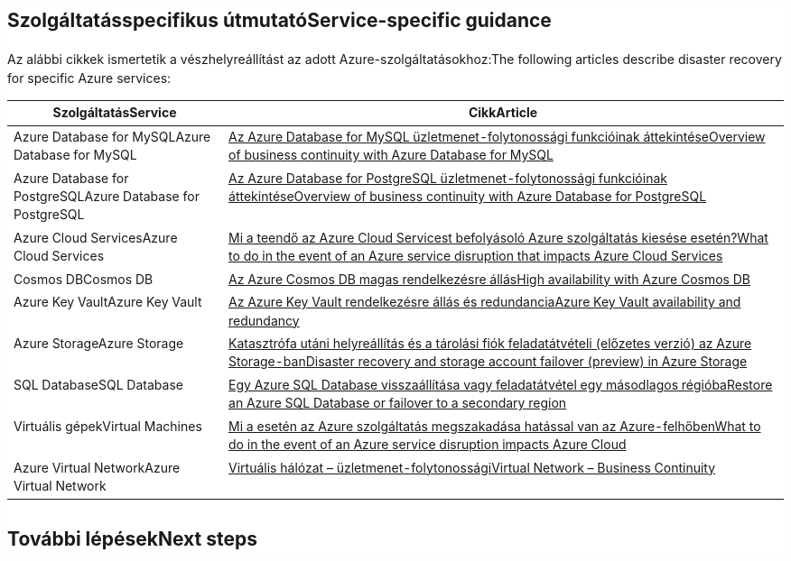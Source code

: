 ## <a name="service-specific-guidance"></a><span data-ttu-id="cecd5-290">Szolgáltatásspecifikus útmutató</span><span class="sxs-lookup"><span data-stu-id="cecd5-290">Service-specific guidance</span></span>

<span data-ttu-id="cecd5-291">Az alábbi cikkek ismertetik a vészhelyreállítást az adott Azure-szolgáltatásokhoz:</span><span class="sxs-lookup"><span data-stu-id="cecd5-291">The following articles describe disaster recovery for specific Azure services:</span></span>

| <span data-ttu-id="cecd5-292">Szolgáltatás</span><span class="sxs-lookup"><span data-stu-id="cecd5-292">Service</span></span>                       | <span data-ttu-id="cecd5-293">Cikk</span><span class="sxs-lookup"><span data-stu-id="cecd5-293">Article</span></span>                                                                                                                                                                                       |
|-------------------------------|---------------------------------------------------------------------------------------------------------------------------------------------------------------------------------------------|
| <span data-ttu-id="cecd5-294">Azure Database for MySQL</span><span class="sxs-lookup"><span data-stu-id="cecd5-294">Azure Database for MySQL</span></span>      | [<span data-ttu-id="cecd5-295">Az Azure Database for MySQL üzletmenet-folytonossági funkcióinak áttekintése</span><span class="sxs-lookup"><span data-stu-id="cecd5-295">Overview of business continuity with Azure Database for MySQL</span></span>](/azure/mysql/concepts-business-continuity)                                                  |
| <span data-ttu-id="cecd5-296">Azure Database for PostgreSQL</span><span class="sxs-lookup"><span data-stu-id="cecd5-296">Azure Database for PostgreSQL</span></span> | [<span data-ttu-id="cecd5-297">Az Azure Database for PostgreSQL üzletmenet-folytonossági funkcióinak áttekintése</span><span class="sxs-lookup"><span data-stu-id="cecd5-297">Overview of business continuity with Azure Database for PostgreSQL</span></span>](/azure/postgresql/concepts-business-continuity)                                        |
| <span data-ttu-id="cecd5-298">Azure Cloud Services</span><span class="sxs-lookup"><span data-stu-id="cecd5-298">Azure Cloud Services</span></span>          | [<span data-ttu-id="cecd5-299">Mi a teendő az Azure Cloud Servicest befolyásoló Azure szolgáltatás kiesése esetén?</span><span class="sxs-lookup"><span data-stu-id="cecd5-299">What to do in the event of an Azure service disruption that impacts Azure Cloud Services</span></span>](/azure/cloud-services/cloud-services-disaster-recovery-guidance) |
| <span data-ttu-id="cecd5-300">Cosmos DB</span><span class="sxs-lookup"><span data-stu-id="cecd5-300">Cosmos DB</span></span>                     | [<span data-ttu-id="cecd5-301">Az Azure Cosmos DB magas rendelkezésre állás</span><span class="sxs-lookup"><span data-stu-id="cecd5-301">High availability with Azure Cosmos DB</span></span>](/azure/cosmos-db/high-availability)                                                                                |
| <span data-ttu-id="cecd5-302">Azure Key Vault</span><span class="sxs-lookup"><span data-stu-id="cecd5-302">Azure Key Vault</span></span>               | [<span data-ttu-id="cecd5-303">Az Azure Key Vault rendelkezésre állás és redundancia</span><span class="sxs-lookup"><span data-stu-id="cecd5-303">Azure Key Vault availability and redundancy</span></span>](/azure/key-vault/key-vault-disaster-recovery-guidance)                                                        |
| <span data-ttu-id="cecd5-304">Azure Storage</span><span class="sxs-lookup"><span data-stu-id="cecd5-304">Azure Storage</span></span>                 | [<span data-ttu-id="cecd5-305">Katasztrófa utáni helyreállítás és a tárolási fiók feladatátvételi (előzetes verzió) az Azure Storage-ban</span><span class="sxs-lookup"><span data-stu-id="cecd5-305">Disaster recovery and storage account failover (preview) in Azure Storage</span></span>](/azure/storage/common/storage-disaster-recovery-guidance)                       |
| <span data-ttu-id="cecd5-306">SQL Database</span><span class="sxs-lookup"><span data-stu-id="cecd5-306">SQL Database</span></span>                  | [<span data-ttu-id="cecd5-307">Egy Azure SQL Database visszaállítása vagy feladatátvétel egy másodlagos régióba</span><span class="sxs-lookup"><span data-stu-id="cecd5-307">Restore an Azure SQL Database or failover to a secondary region</span></span>](/azure/sql-database/sql-database-disaster-recovery)                                       |
| <span data-ttu-id="cecd5-308">Virtuális gépek</span><span class="sxs-lookup"><span data-stu-id="cecd5-308">Virtual Machines</span></span>              | [<span data-ttu-id="cecd5-309">Mi a esetén az Azure szolgáltatás megszakadása hatással van az Azure-felhőben</span><span class="sxs-lookup"><span data-stu-id="cecd5-309">What to do in the event of an Azure service disruption impacts Azure Cloud</span></span>](/azure/cloud-services/cloud-services-disaster-recovery-guidance)               |
| <span data-ttu-id="cecd5-310">Azure Virtual Network</span><span class="sxs-lookup"><span data-stu-id="cecd5-310">Azure Virtual Network</span></span>         | [<span data-ttu-id="cecd5-311">Virtuális hálózat – üzletmenet-folytonossági</span><span class="sxs-lookup"><span data-stu-id="cecd5-311">Virtual Network – Business Continuity</span></span>](/azure/virtual-network/virtual-network-disaster-recovery-guidance)                                                  |

## <a name="next-steps"></a><span data-ttu-id="cecd5-312">További lépések</span><span class="sxs-lookup"><span data-stu-id="cecd5-312">Next steps</span></span>
